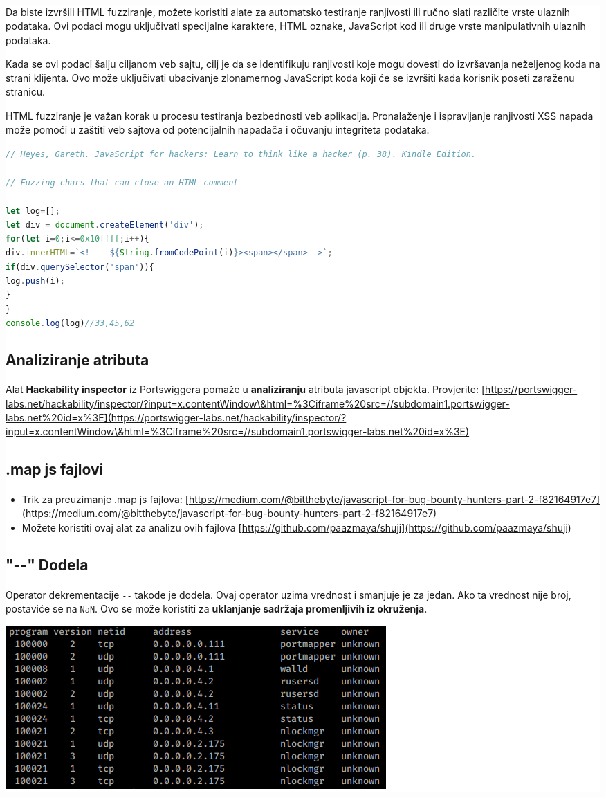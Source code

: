 Da biste izvršili HTML fuzziranje, možete koristiti alate za automatsko testiranje ranjivosti ili ručno slati različite vrste ulaznih podataka. Ovi podaci mogu uključivati specijalne karaktere, HTML oznake, JavaScript kod ili druge vrste manipulativnih ulaznih podataka.

Kada se ovi podaci šalju ciljanom veb sajtu, cilj je da se identifikuju ranjivosti koje mogu dovesti do izvršavanja neželjenog koda na strani klijenta. Ovo može uključivati ubacivanje zlonamernog JavaScript koda koji će se izvršiti kada korisnik poseti zaraženu stranicu.

HTML fuzziranje je važan korak u procesu testiranja bezbednosti veb aplikacija. Pronalaženje i ispravljanje ranjivosti XSS napada može pomoći u zaštiti veb sajtova od potencijalnih napadača i očuvanju integriteta podataka.
```javascript
// Heyes, Gareth. JavaScript for hackers: Learn to think like a hacker (p. 38). Kindle Edition.

// Fuzzing chars that can close an HTML comment

let log=[];
let div = document.createElement('div');
for(let i=0;i<=0x10ffff;i++){
div.innerHTML=`<!----${String.fromCodePoint(i)}><span></span>-->`;
if(div.querySelector('span')){
log.push(i);
}
}
console.log(log)//33,45,62
```
## **Analiziranje atributa**

Alat **Hackability inspector** iz Portswiggera pomaže u **analiziranju** atributa javascript objekta. Provjerite: [https://portswigger-labs.net/hackability/inspector/?input=x.contentWindow\&html=%3Ciframe%20src=//subdomain1.portswigger-labs.net%20id=x%3E](https://portswigger-labs.net/hackability/inspector/?input=x.contentWindow\&html=%3Ciframe%20src=//subdomain1.portswigger-labs.net%20id=x%3E)

## **.map js fajlovi**

* Trik za preuzimanje .map js fajlova: [https://medium.com/@bitthebyte/javascript-for-bug-bounty-hunters-part-2-f82164917e7](https://medium.com/@bitthebyte/javascript-for-bug-bounty-hunters-part-2-f82164917e7)
* Možete koristiti ovaj alat za analizu ovih fajlova [https://github.com/paazmaya/shuji](https://github.com/paazmaya/shuji)

## "--" Dodela

Operator dekrementacije `--` takođe je dodela. Ovaj operator uzima vrednost i smanjuje je za jedan. Ako ta vrednost nije broj, postaviće se na `NaN`. Ovo se može koristiti za **uklanjanje sadržaja promenljivih iz okruženja**.

![](<../../.gitbook/assets/image (553).png>)
